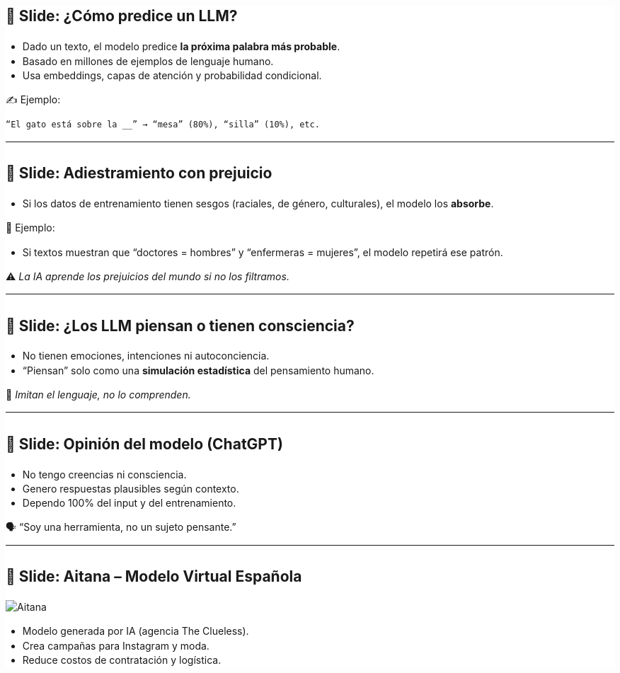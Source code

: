
## 🧠 Slide: ¿Cómo predice un LLM?

- Dado un texto, el modelo predice **la próxima palabra más probable**.
- Basado en millones de ejemplos de lenguaje humano.
- Usa embeddings, capas de atención y probabilidad condicional.

✍️ Ejemplo:
```
“El gato está sobre la __” → “mesa” (80%), “silla” (10%), etc.
```

---

## 🎯 Slide: Adiestramiento con prejuicio

- Si los datos de entrenamiento tienen sesgos (raciales, de género, culturales), el modelo los **absorbe**.

🧪 Ejemplo:
- Si textos muestran que “doctores = hombres” y “enfermeras = mujeres”, el modelo repetirá ese patrón.

⚠️ *La IA aprende los prejuicios del mundo si no los filtramos.*

---

## 🧠 Slide: ¿Los LLM piensan o tienen consciencia?

- No tienen emociones, intenciones ni autoconciencia.
- “Piensan” solo como una **simulación estadística** del pensamiento humano.

🤖 *Imitan el lenguaje, no lo comprenden.*

---

## 🧠 Slide: Opinión del modelo (ChatGPT)

- No tengo creencias ni consciencia.
- Genero respuestas plausibles según contexto.
- Dependo 100% del input y del entrenamiento.

🗣️ “Soy una herramienta, no un sujeto pensante.”

---

## 👗 Slide: Aitana – Modelo Virtual Española

![Aitana](https://www.theclueless.ai/_next/image?url=%2Fimages%2Faitana-01.jpg&w=1080&q=75)

- Modelo generada por IA (agencia The Clueless).
- Crea campañas para Instagram y moda.
- Reduce costos de contratación y logística.
